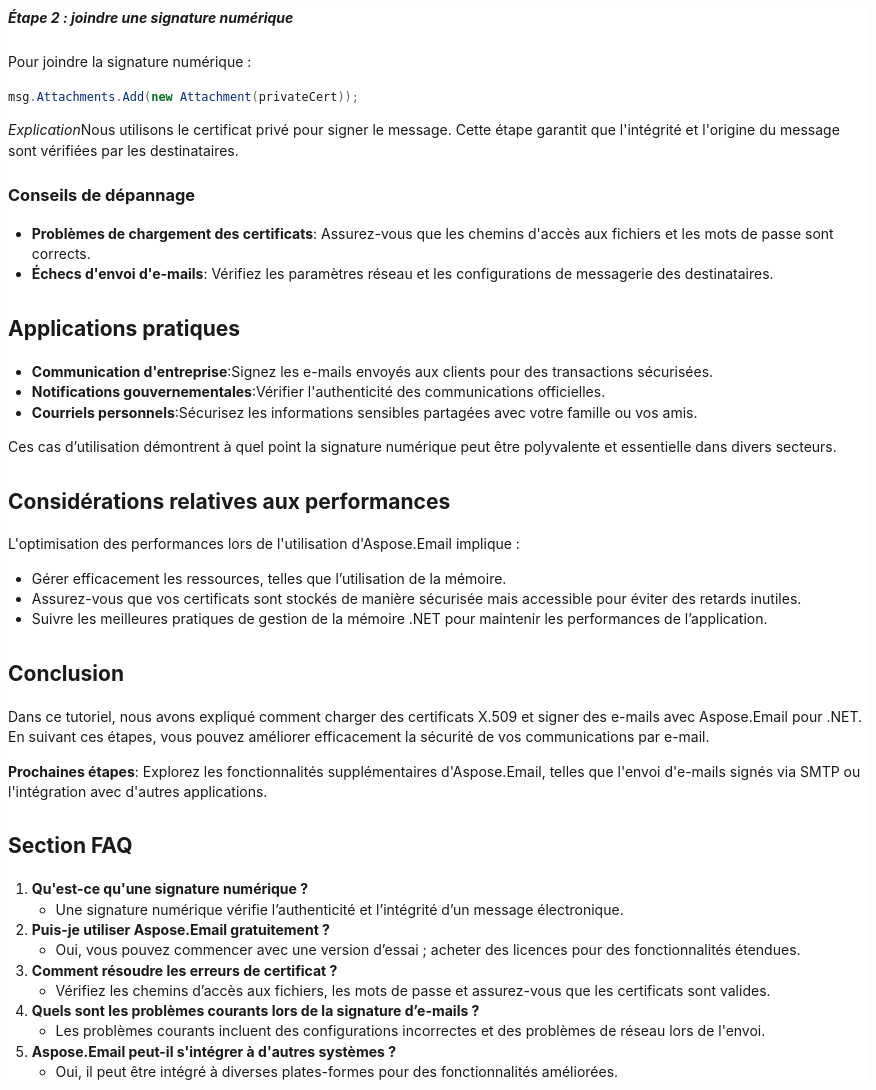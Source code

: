 ##### Étape 2 : joindre une signature numérique
Pour joindre la signature numérique :
```csharp
msg.Attachments.Add(new Attachment(privateCert));
```
*Explication*Nous utilisons le certificat privé pour signer le message. Cette étape garantit que l'intégrité et l'origine du message sont vérifiées par les destinataires.

### Conseils de dépannage
- **Problèmes de chargement des certificats**: Assurez-vous que les chemins d'accès aux fichiers et les mots de passe sont corrects.
- **Échecs d'envoi d'e-mails**: Vérifiez les paramètres réseau et les configurations de messagerie des destinataires.

## Applications pratiques
- **Communication d'entreprise**:Signez les e-mails envoyés aux clients pour des transactions sécurisées.
- **Notifications gouvernementales**:Vérifier l'authenticité des communications officielles.
- **Courriels personnels**:Sécurisez les informations sensibles partagées avec votre famille ou vos amis.

Ces cas d’utilisation démontrent à quel point la signature numérique peut être polyvalente et essentielle dans divers secteurs.

## Considérations relatives aux performances
L'optimisation des performances lors de l'utilisation d'Aspose.Email implique :
- Gérer efficacement les ressources, telles que l’utilisation de la mémoire.
- Assurez-vous que vos certificats sont stockés de manière sécurisée mais accessible pour éviter des retards inutiles.
- Suivre les meilleures pratiques de gestion de la mémoire .NET pour maintenir les performances de l’application.

## Conclusion
Dans ce tutoriel, nous avons expliqué comment charger des certificats X.509 et signer des e-mails avec Aspose.Email pour .NET. En suivant ces étapes, vous pouvez améliorer efficacement la sécurité de vos communications par e-mail.

**Prochaines étapes**: Explorez les fonctionnalités supplémentaires d'Aspose.Email, telles que l'envoi d'e-mails signés via SMTP ou l'intégration avec d'autres applications.

## Section FAQ
1. **Qu'est-ce qu'une signature numérique ?**
   - Une signature numérique vérifie l’authenticité et l’intégrité d’un message électronique.
2. **Puis-je utiliser Aspose.Email gratuitement ?**
   - Oui, vous pouvez commencer avec une version d’essai ; acheter des licences pour des fonctionnalités étendues.
3. **Comment résoudre les erreurs de certificat ?**
   - Vérifiez les chemins d’accès aux fichiers, les mots de passe et assurez-vous que les certificats sont valides.
4. **Quels sont les problèmes courants lors de la signature d’e-mails ?**
   - Les problèmes courants incluent des configurations incorrectes et des problèmes de réseau lors de l'envoi.
5. **Aspose.Email peut-il s'intégrer à d'autres systèmes ?**
   - Oui, il peut être intégré à diverses plates-formes pour des fonctionnalités améliorées.
